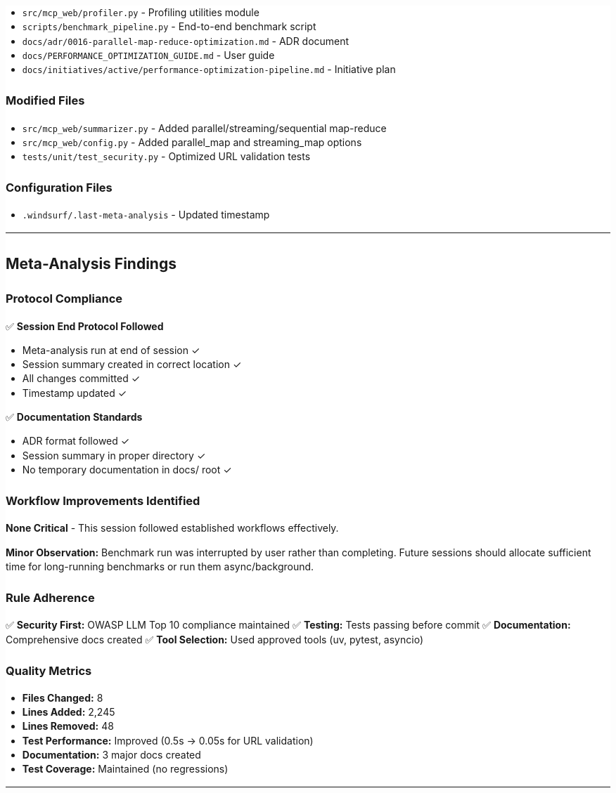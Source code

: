- `src/mcp_web/profiler.py` - Profiling utilities module
- `scripts/benchmark_pipeline.py` - End-to-end benchmark script
- `docs/adr/0016-parallel-map-reduce-optimization.md` - ADR document
- `docs/PERFORMANCE_OPTIMIZATION_GUIDE.md` - User guide
- `docs/initiatives/active/performance-optimization-pipeline.md` - Initiative plan

### Modified Files

- `src/mcp_web/summarizer.py` - Added parallel/streaming/sequential map-reduce
- `src/mcp_web/config.py` - Added parallel_map and streaming_map options
- `tests/unit/test_security.py` - Optimized URL validation tests

### Configuration Files

- `.windsurf/.last-meta-analysis` - Updated timestamp

---

## Meta-Analysis Findings

### Protocol Compliance

✅ **Session End Protocol Followed**

- Meta-analysis run at end of session ✓
- Session summary created in correct location ✓
- All changes committed ✓
- Timestamp updated ✓

✅ **Documentation Standards**

- ADR format followed ✓
- Session summary in proper directory ✓
- No temporary documentation in docs/ root ✓

### Workflow Improvements Identified

**None Critical** - This session followed established workflows effectively.

**Minor Observation:** Benchmark run was interrupted by user rather than completing. Future sessions should allocate sufficient time for long-running benchmarks or run them async/background.

### Rule Adherence

✅ **Security First:** OWASP LLM Top 10 compliance maintained
✅ **Testing:** Tests passing before commit
✅ **Documentation:** Comprehensive docs created
✅ **Tool Selection:** Used approved tools (uv, pytest, asyncio)

### Quality Metrics

- **Files Changed:** 8
- **Lines Added:** 2,245
- **Lines Removed:** 48
- **Test Performance:** Improved (0.5s → 0.05s for URL validation)
- **Documentation:** 3 major docs created
- **Test Coverage:** Maintained (no regressions)

---